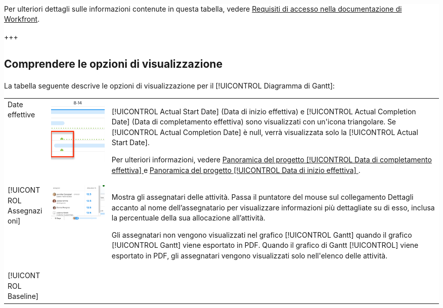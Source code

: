 Per ulteriori dettagli sulle informazioni contenute in questa tabella, vedere [Requisiti di accesso nella documentazione di Workfront](/help/quicksilver/administration-and-setup/add-users/access-levels-and-object-permissions/access-level-requirements-in-documentation.md).

+++




## Comprendere le opzioni di visualizzazione

La tabella seguente descrive le opzioni di visualizzazione per il [!UICONTROL Diagramma di Gantt]:

<table style="table-layout:auto"> 
 <col> 
 <col> 
 <col> 
 <tbody> 
  <tr> 
   <td role="rowheader">Date effettive</td> 
   <td> <img src="assets/actual-dates-in-gantt-183x213.png" alt="actual_dates_in_gantt.png" style="width: 183;height: 213;"> </td> 
   <td> <p>[!UICONTROL Actual Start Date] (Data di inizio effettiva) e [!UICONTROL Actual Completion Date] (Data di completamento effettiva) sono visualizzati con un'icona triangolare. Se [!UICONTROL Actual Completion Date] è null, verrà visualizzata solo la [!UICONTROL Actual Start Date].</p> <p>Per ulteriori informazioni, vedere <a href="../../../manage-work/projects/planning-a-project/project-actual-completion-date.md" class="MCXref xref">Panoramica del progetto [!UICONTROL Data di completamento effettiva] </a> e <a href="../../../manage-work/projects/planning-a-project/project-actual-start-date.md" class="MCXref xref">Panoramica del progetto [!UICONTROL Data di inizio effettiva] </a>.</p> </td> 
  </tr> 
  <tr> 
   <td role="rowheader">[!UICONTROL Assegnazioni]</td> 
   <td> <img src="assets/assignments-in-gantt-312x203.png" alt="assignments_in_gantt.png" style="width: 312;height: 203;"> </td> 
   <td> <p>Mostra gli assegnatari delle attività. Passa il puntatore del mouse sul collegamento Dettagli accanto al nome dell’assegnatario per visualizzare informazioni più dettagliate su di esso, inclusa la percentuale della sua allocazione all’attività.</p> <p>Gli assegnatari non vengono visualizzati nel grafico [!UICONTROL Gantt] quando il grafico [!UICONTROL Gantt] viene esportato in PDF. Quando il grafico di Gantt [!UICONTROL] viene esportato in PDF, gli assegnatari vengono visualizzati solo nell'elenco delle attività.</p> </td> 
  </tr> 
  <tr> 
   <td role="rowheader">[!UICONTROL Baseline]</td> 